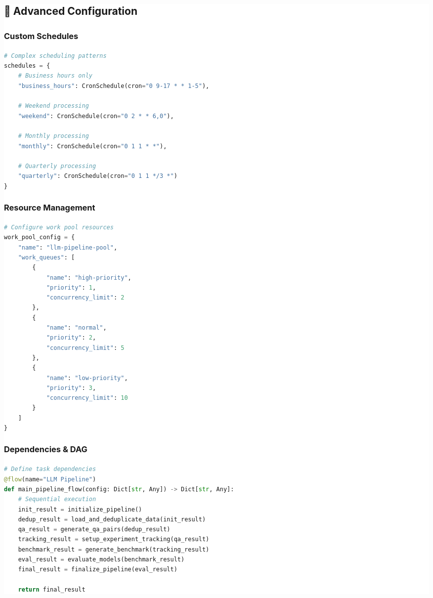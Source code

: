 ## 🔧 Advanced Configuration

### **Custom Schedules**

```python
# Complex scheduling patterns
schedules = {
    # Business hours only
    "business_hours": CronSchedule(cron="0 9-17 * * 1-5"),
    
    # Weekend processing
    "weekend": CronSchedule(cron="0 2 * * 6,0"),
    
    # Monthly processing
    "monthly": CronSchedule(cron="0 1 1 * *"),
    
    # Quarterly processing
    "quarterly": CronSchedule(cron="0 1 1 */3 *")
}
```

### **Resource Management**

```python
# Configure work pool resources
work_pool_config = {
    "name": "llm-pipeline-pool",
    "work_queues": [
        {
            "name": "high-priority",
            "priority": 1,
            "concurrency_limit": 2
        },
        {
            "name": "normal",
            "priority": 2,
            "concurrency_limit": 5
        },
        {
            "name": "low-priority",
            "priority": 3,
            "concurrency_limit": 10
        }
    ]
}
```

### **Dependencies & DAG**

```python
# Define task dependencies
@flow(name="LLM Pipeline")
def main_pipeline_flow(config: Dict[str, Any]) -> Dict[str, Any]:
    # Sequential execution
    init_result = initialize_pipeline()
    dedup_result = load_and_deduplicate_data(init_result)
    qa_result = generate_qa_pairs(dedup_result)
    tracking_result = setup_experiment_tracking(qa_result)
    benchmark_result = generate_benchmark(tracking_result)
    eval_result = evaluate_models(benchmark_result)
    final_result = finalize_pipeline(eval_result)
    
    return final_result
```
